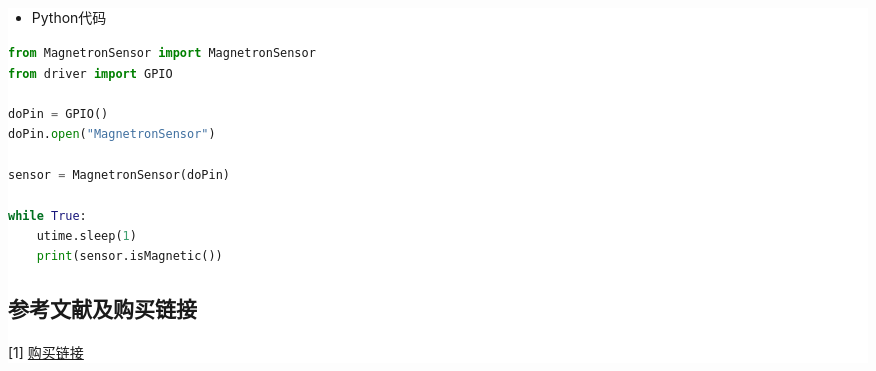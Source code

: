 * Python代码
```python
from MagnetronSensor import MagnetronSensor
from driver import GPIO

doPin = GPIO()
doPin.open("MagnetronSensor")

sensor = MagnetronSensor(doPin)

while True:
    utime.sleep(1)
    print(sensor.isMagnetic())
```

## 参考文献及购买链接
[1] [购买链接](https://detail.tmall.com/item.htm?id=41236271649)
